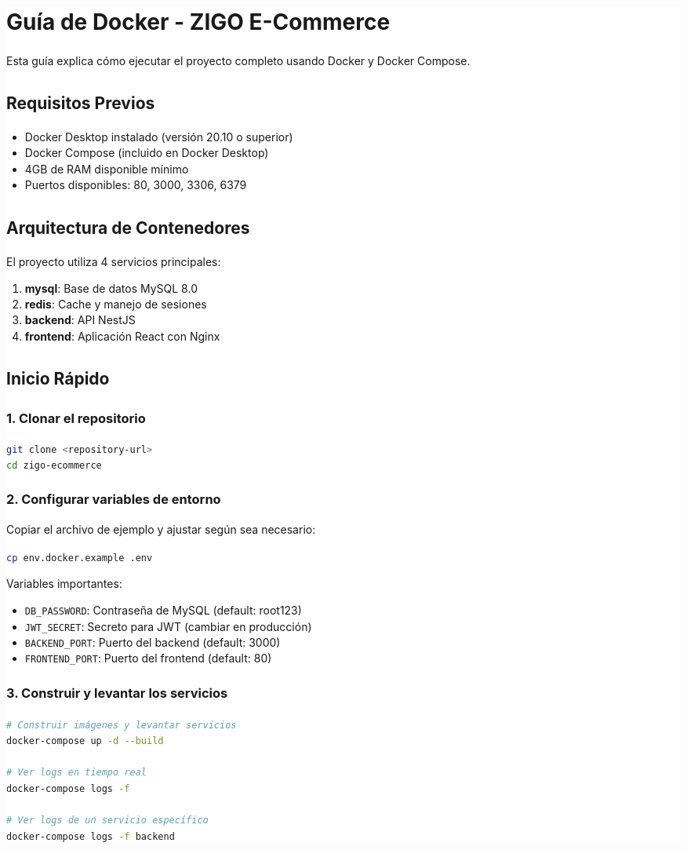 # Guía de Docker - ZIGO E-Commerce

Esta guía explica cómo ejecutar el proyecto completo usando Docker y Docker Compose.

## Requisitos Previos

- Docker Desktop instalado (versión 20.10 o superior)
- Docker Compose (incluido en Docker Desktop)
- 4GB de RAM disponible mínimo
- Puertos disponibles: 80, 3000, 3306, 6379

## Arquitectura de Contenedores

El proyecto utiliza 4 servicios principales:

1. **mysql**: Base de datos MySQL 8.0
2. **redis**: Cache y manejo de sesiones
3. **backend**: API NestJS
4. **frontend**: Aplicación React con Nginx

## Inicio Rápido

### 1. Clonar el repositorio

```bash
git clone <repository-url>
cd zigo-ecommerce
```

### 2. Configurar variables de entorno

Copiar el archivo de ejemplo y ajustar según sea necesario:

```bash
cp env.docker.example .env
```

Variables importantes:
- `DB_PASSWORD`: Contraseña de MySQL (default: root123)
- `JWT_SECRET`: Secreto para JWT (cambiar en producción)
- `BACKEND_PORT`: Puerto del backend (default: 3000)
- `FRONTEND_PORT`: Puerto del frontend (default: 80)

### 3. Construir y levantar los servicios

```bash
# Construir imágenes y levantar servicios
docker-compose up -d --build

# Ver logs en tiempo real
docker-compose logs -f

# Ver logs de un servicio específico
docker-compose logs -f backend
```
